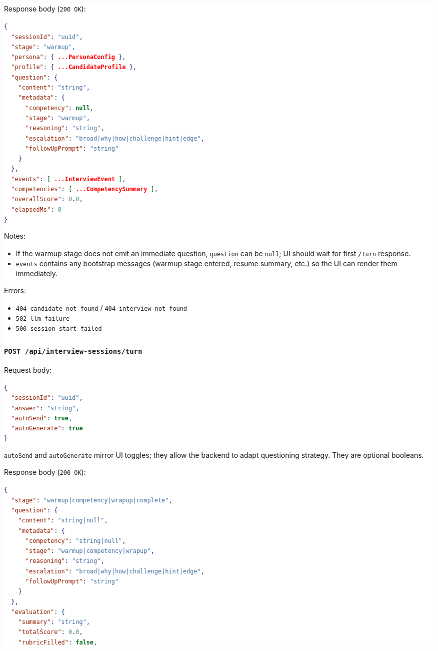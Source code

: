 Response body (`200 OK`):
```json
{
  "sessionId": "uuid",
  "stage": "warmup",
  "persona": { ...PersonaConfig },
  "profile": { ...CandidateProfile },
  "question": {
    "content": "string",
    "metadata": {
      "competency": null,
      "stage": "warmup",
      "reasoning": "string",
      "escalation": "broad|why|how|challenge|hint|edge",
      "followUpPrompt": "string"
    }
  },
  "events": [ ...InterviewEvent ],
  "competencies": [ ...CompetencySummary ],
  "overallScore": 0.0,
  "elapsedMs": 0
}
```
Notes:
- If the warmup stage does not emit an immediate question, `question` can be `null`; UI should wait for first `/turn` response.
- `events` contains any bootstrap messages (warmup stage entered, resume summary, etc.) so the UI can render them immediately.

Errors:
- `404 candidate_not_found` / `404 interview_not_found`
- `502 llm_failure`
- `500 session_start_failed`

### `POST /api/interview-sessions/turn`
Request body:
```json
{
  "sessionId": "uuid",
  "answer": "string",
  "autoSend": true,
  "autoGenerate": true
}
```
`autoSend` and `autoGenerate` mirror UI toggles; they allow the backend to adapt questioning strategy. They are optional booleans.

Response body (`200 OK`):
```json
{
  "stage": "warmup|competency|wrapup|complete",
  "question": {
    "content": "string|null",
    "metadata": {
      "competency": "string|null",
      "stage": "warmup|competency|wrapup",
      "reasoning": "string",
      "escalation": "broad|why|how|challenge|hint|edge",
      "followUpPrompt": "string"
    }
  },
  "evaluation": {
    "summary": "string",
    "totalScore": 0.0,
    "rubricFilled": false,
```